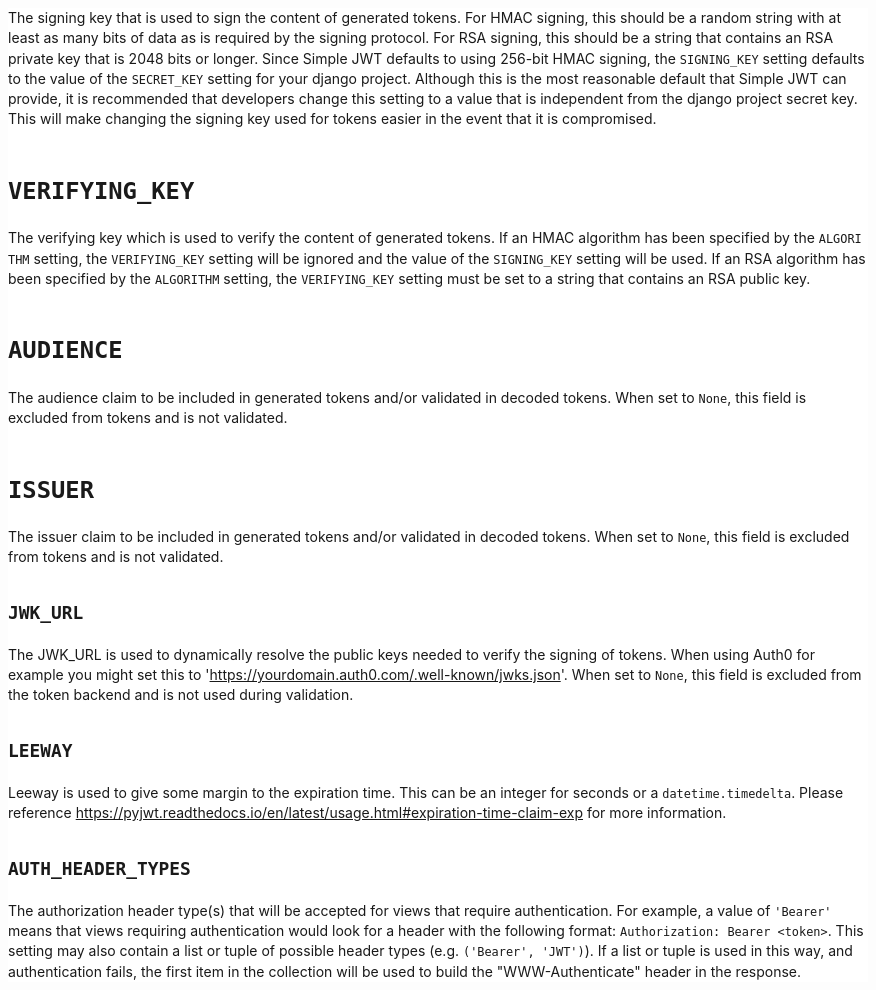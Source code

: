 The signing key that is used to sign the content of generated tokens.  For HMAC
signing, this should be a random string with at least as many bits of data as
is required by the signing protocol.  For RSA signing, this should be a string
that contains an RSA private key that is 2048 bits or longer.  Since Simple JWT
defaults to using 256-bit HMAC signing, the ``SIGNING_KEY`` setting defaults to
the value of the ``SECRET_KEY`` setting for your django project.  Although this
is the most reasonable default that Simple JWT can provide, it is recommended
that developers change this setting to a value that is independent from the
django project secret key.  This will make changing the signing key used for
tokens easier in the event that it is compromised.

`VERIFYING_KEY`
===============

The verifying key which is used to verify the content of generated tokens.  If
an HMAC algorithm has been specified by the ``ALGORITHM`` setting, the
``VERIFYING_KEY`` setting will be ignored and the value of the ``SIGNING_KEY``
setting will be used.  If an RSA algorithm has been specified by the
``ALGORITHM`` setting, the ``VERIFYING_KEY`` setting must be set to a string
that contains an RSA public key.

`AUDIENCE`
==========

The audience claim to be included in generated tokens and/or validated in
decoded tokens. When set to ``None``, this field is excluded from tokens and is
not validated.

`ISSUER`
========

The issuer claim to be included in generated tokens and/or validated in decoded
tokens. When set to ``None``, this field is excluded from tokens and is not
validated.

``JWK_URL``
----------

The JWK_URL is used to dynamically resolve the public keys needed to verify the
signing of tokens. When using Auth0 for example you might set this to
'https://yourdomain.auth0.com/.well-known/jwks.json'. When set to ``None``,
this field is excluded from the token backend and is not used during
validation.

``LEEWAY``
----------

Leeway is used to give some margin to the expiration time. This can be an
integer for seconds or a ``datetime.timedelta``. Please reference
https://pyjwt.readthedocs.io/en/latest/usage.html#expiration-time-claim-exp
for more information.

``AUTH_HEADER_TYPES``
---------------------

The authorization header type(s) that will be accepted for views that require
authentication.  For example, a value of ``'Bearer'`` means that views
requiring authentication would look for a header with the following format:
``Authorization: Bearer <token>``.  This setting may also contain a list or
tuple of possible header types (e.g. ``('Bearer', 'JWT')``).  If a list or
tuple is used in this way, and authentication fails, the first item in the
collection will be used to build the "WWW-Authenticate" header in the response.
